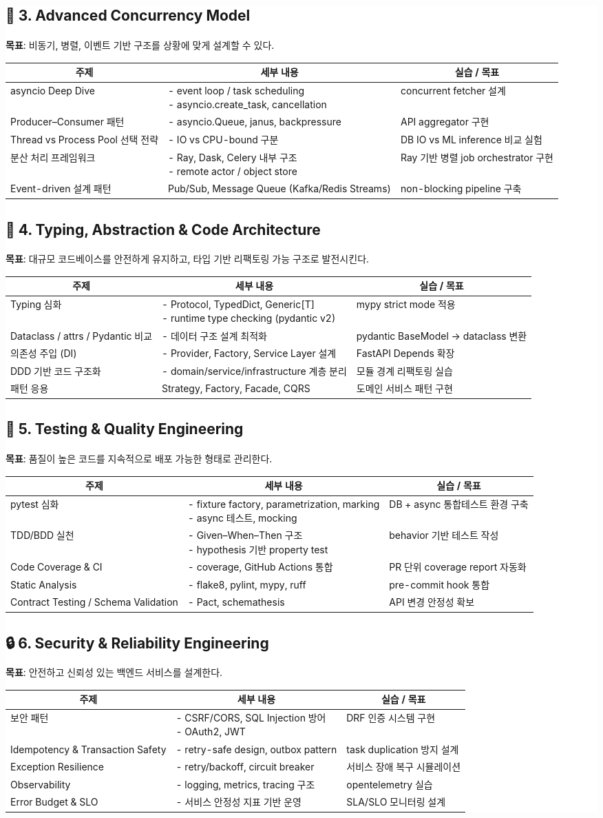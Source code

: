## 🧩 3. Advanced Concurrency Model

**목표**: 비동기, 병렬, 이벤트 기반 구조를 상황에 맞게 설계할 수 있다.

| 주제                             | 세부 내용                                                              | 실습 / 목표                         |
| -------------------------------- | ---------------------------------------------------------------------- | ----------------------------------- |
| asyncio Deep Dive                | - event loop / task scheduling<br/>- asyncio.create_task, cancellation | concurrent fetcher 설계             |
| Producer–Consumer 패턴           | - asyncio.Queue, janus, backpressure                                   | API aggregator 구현                 |
| Thread vs Process Pool 선택 전략 | - IO vs CPU-bound 구분                                                 | DB IO vs ML inference 비교 실험     |
| 분산 처리 프레임워크             | - Ray, Dask, Celery 내부 구조<br/>- remote actor / object store        | Ray 기반 병렬 job orchestrator 구현 |
| Event-driven 설계 패턴           | Pub/Sub, Message Queue (Kafka/Redis Streams)                           | non-blocking pipeline 구축          |

## 🧱 4. Typing, Abstraction & Code Architecture

**목표**: 대규모 코드베이스를 안전하게 유지하고, 타입 기반 리팩토링 가능 구조로 발전시킨다.

| 주제                              | 세부 내용                                                                   | 실습 / 목표                         |
| --------------------------------- | --------------------------------------------------------------------------- | ----------------------------------- |
| Typing 심화                       | - Protocol, TypedDict, Generic[T]<br/>- runtime type checking (pydantic v2) | mypy strict mode 적용               |
| Dataclass / attrs / Pydantic 비교 | - 데이터 구조 설계 최적화                                                   | pydantic BaseModel → dataclass 변환 |
| 의존성 주입 (DI)                  | - Provider, Factory, Service Layer 설계                                     | FastAPI Depends 확장                |
| DDD 기반 코드 구조화              | - domain/service/infrastructure 계층 분리                                   | 모듈 경계 리팩토링 실습             |
| 패턴 응용                         | Strategy, Factory, Facade, CQRS                                             | 도메인 서비스 패턴 구현             |

## 🧮 5. Testing & Quality Engineering

**목표**: 품질이 높은 코드를 지속적으로 배포 가능한 형태로 관리한다.

| 주제                                 | 세부 내용                                                               | 실습 / 목표                     |
| ------------------------------------ | ----------------------------------------------------------------------- | ------------------------------- |
| pytest 심화                          | - fixture factory, parametrization, marking<br/>- async 테스트, mocking | DB + async 통합테스트 환경 구축 |
| TDD/BDD 실천                         | - Given–When–Then 구조<br/>- hypothesis 기반 property test              | behavior 기반 테스트 작성       |
| Code Coverage & CI                   | - coverage, GitHub Actions 통합                                         | PR 단위 coverage report 자동화  |
| Static Analysis                      | - flake8, pylint, mypy, ruff                                            | pre-commit hook 통합            |
| Contract Testing / Schema Validation | - Pact, schemathesis                                                    | API 변경 안정성 확보            |

## 🔒 6. Security & Reliability Engineering

**목표**: 안전하고 신뢰성 있는 백엔드 서비스를 설계한다.

| 주제                             | 세부 내용                                         | 실습 / 목표                 |
| -------------------------------- | ------------------------------------------------- | --------------------------- |
| 보안 패턴                        | - CSRF/CORS, SQL Injection 방어<br/>- OAuth2, JWT | DRF 인증 시스템 구현        |
| Idempotency & Transaction Safety | - retry-safe design, outbox pattern               | task duplication 방지 설계  |
| Exception Resilience             | - retry/backoff, circuit breaker                  | 서비스 장애 복구 시뮬레이션 |
| Observability                    | - logging, metrics, tracing 구조                  | opentelemetry 실습          |
| Error Budget & SLO               | - 서비스 안정성 지표 기반 운영                    | SLA/SLO 모니터링 설계       |
